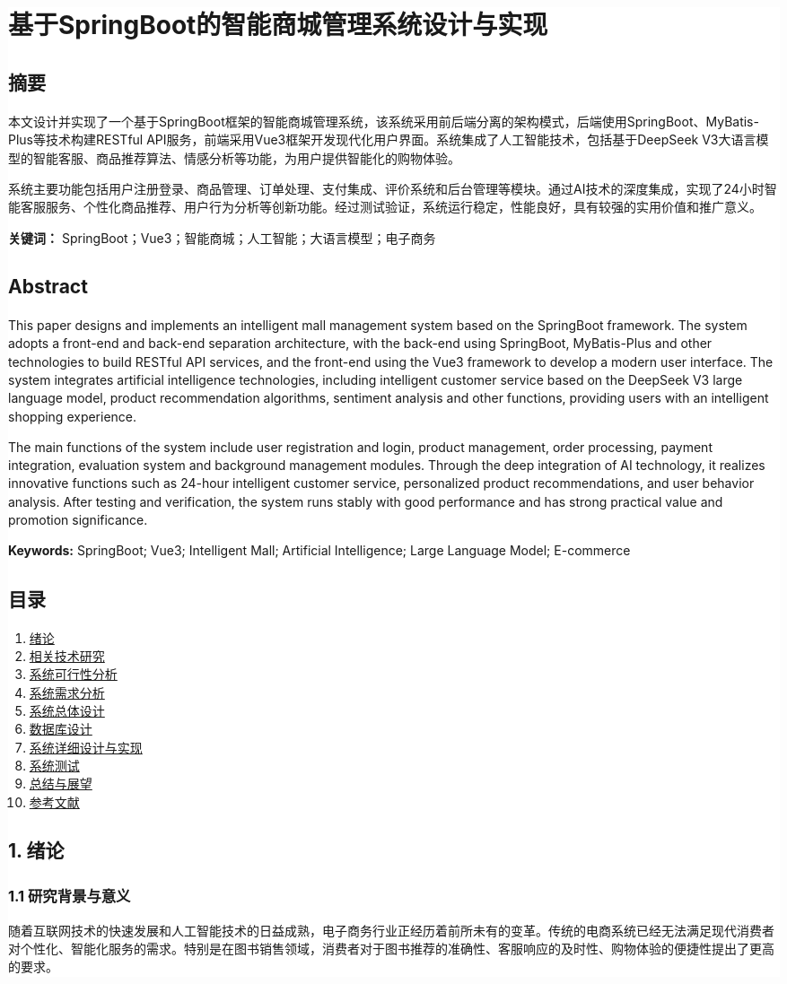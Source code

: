 # 基于SpringBoot的智能商城管理系统设计与实现

## 摘要

本文设计并实现了一个基于SpringBoot框架的智能商城管理系统，该系统采用前后端分离的架构模式，后端使用SpringBoot、MyBatis-Plus等技术构建RESTful API服务，前端采用Vue3框架开发现代化用户界面。系统集成了人工智能技术，包括基于DeepSeek V3大语言模型的智能客服、商品推荐算法、情感分析等功能，为用户提供智能化的购物体验。

系统主要功能包括用户注册登录、商品管理、订单处理、支付集成、评价系统和后台管理等模块。通过AI技术的深度集成，实现了24小时智能客服服务、个性化商品推荐、用户行为分析等创新功能。经过测试验证，系统运行稳定，性能良好，具有较强的实用价值和推广意义。

**关键词：** SpringBoot；Vue3；智能商城；人工智能；大语言模型；电子商务

## Abstract

This paper designs and implements an intelligent mall management system based on the SpringBoot framework. The system adopts a front-end and back-end separation architecture, with the back-end using SpringBoot, MyBatis-Plus and other technologies to build RESTful API services, and the front-end using the Vue3 framework to develop a modern user interface. The system integrates artificial intelligence technologies, including intelligent customer service based on the DeepSeek V3 large language model, product recommendation algorithms, sentiment analysis and other functions, providing users with an intelligent shopping experience.

The main functions of the system include user registration and login, product management, order processing, payment integration, evaluation system and background management modules. Through the deep integration of AI technology, it realizes innovative functions such as 24-hour intelligent customer service, personalized product recommendations, and user behavior analysis. After testing and verification, the system runs stably with good performance and has strong practical value and promotion significance.

**Keywords:** SpringBoot; Vue3; Intelligent Mall; Artificial Intelligence; Large Language Model; E-commerce

## 目录

1. [绪论](#1-绪论)
2. [相关技术研究](#2-相关技术研究)
3. [系统可行性分析](#3-系统可行性分析)
4. [系统需求分析](#4-系统需求分析)
5. [系统总体设计](#5-系统总体设计)
6. [数据库设计](#6-数据库设计)
7. [系统详细设计与实现](#7-系统详细设计与实现)
8. [系统测试](#8-系统测试)
9. [总结与展望](#9-总结与展望)
10. [参考文献](#参考文献)

## 1. 绪论

### 1.1 研究背景与意义

随着互联网技术的快速发展和人工智能技术的日益成熟，电子商务行业正经历着前所未有的变革。传统的电商系统已经无法满足现代消费者对个性化、智能化服务的需求。特别是在图书销售领域，消费者对于图书推荐的准确性、客服响应的及时性、购物体验的便捷性提出了更高的要求。
